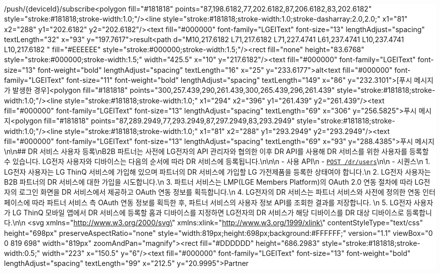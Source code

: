 /push/{deviceId}/subscribe</text><polygon fill=\"#181818\" points=\"87,198.6182,77,202.6182,87,206.6182,83,202.6182\" style=\"stroke:#181818;stroke-width:1.0;\"/><line style=\"stroke:#181818;stroke-width:1.0;stroke-dasharray:2.0,2.0;\" x1=\"81\" x2=\"288\" y1=\"202.6182\" y2=\"202.6182\"/><text fill=\"#000000\" font-family=\"LGEIText\" font-size=\"13\" lengthAdjust=\"spacing\" textLength=\"32\" x=\"93\" y=\"197.7617\">result</text><path d=\"M10,217.6182 L71,217.6182 L71,227.4741 L61,237.4741 L10,237.4741 L10,217.6182 \" fill=\"#EEEEEE\" style=\"stroke:#000000;stroke-width:1.5;\"/><rect fill=\"none\" height=\"83.6768\" style=\"stroke:#000000;stroke-width:1.5;\" width=\"425.5\" x=\"10\" y=\"217.6182\"/><text fill=\"#000000\" font-family=\"LGEIText\" font-size=\"13\" font-weight=\"bold\" lengthAdjust=\"spacing\" textLength=\"16\" x=\"25\" y=\"233.6177\">alt</text><text fill=\"#000000\" font-family=\"LGEIText\" font-size=\"11\" font-weight=\"bold\" lengthAdjust=\"spacing\" textLength=\"149\" x=\"86\" y=\"232.3101\">[&#54392;&#49884; &#47700;&#49884;&#51648;&#44032; &#48156;&#49373;&#54620; &#44221;&#50864;]</text><polygon fill=\"#181818\" points=\"300,257.439,290,261.439,300,265.439,296,261.439\" style=\"stroke:#181818;stroke-width:1.0;\"/><line style=\"stroke:#181818;stroke-width:1.0;\" x1=\"294\" x2=\"396\" y1=\"261.439\" y2=\"261.439\"/><text fill=\"#000000\" font-family=\"LGEIText\" font-size=\"13\" lengthAdjust=\"spacing\" textLength=\"69\" x=\"306\" y=\"256.5825\">&#54392;&#49884; &#47700;&#49884;&#51648;</text><polygon fill=\"#181818\" points=\"87,289.2949,77,293.2949,87,297.2949,83,293.2949\" style=\"stroke:#181818;stroke-width:1.0;\"/><line style=\"stroke:#181818;stroke-width:1.0;\" x1=\"81\" x2=\"288\" y1=\"293.2949\" y2=\"293.2949\"/><text fill=\"#000000\" font-family=\"LGEIText\" font-size=\"13\" lengthAdjust=\"spacing\" textLength=\"69\" x=\"93\" y=\"288.4385\">&#54392;&#49884; &#47700;&#49884;&#51648;</text></g></svg>\n\n## DR 서비스 사용자 등록\nB2B 파트너는 사전에 LG전자의 API 관리자와 협의한 이후 DR API를 사용해 DR 서비스를 위한 사용자를 등록할 수 있습니다. LG전자 사용자와 디바이스는 다음의 순서에 따라 DR 서비스에 등록됩니다.\n\n\n  - 사용 API\n    - [`POST /dr/users`](#tag/DR-API/operation/createDrUser)\n\n  - 시퀀스\n    1. LG전자 사용자는 LG ThinQ 서비스에 가입해 있으며 파트너의 DR 서비스에 가입할 LG 가전제품을 등록한 상태여야 합니다.\n    2. LG전자 사용자는 B2B 파트너의 DR 서비스에 대한 가입을 시도합니다.\n    3. 파트너 서비스는 LMP(LGE Members Platform)의 OAuth 2.0 연동 절차에 따라 LG전자의 로그인 화면을 DR 서비스에서 제공하고 OAuth 연동 정보를 획득합니다.\n    4. LG전자의 DR 서비스는 파트너 서비스와 사전에 정의한 연동 인터페이스에 따라 파트너 서비스 측 OAuth 연동 정보를 획득한 후, 파트너 서비스의 사용자 정보 API를 조회한 결과를 저장합니다. \n    5. LG전자 사용자가 LG ThinQ 모바일 앱에서 DR 서비스에 등록할 홈과 디바이스를 지정하면 LG전자의 DR 서비스가 해당 디바이스를 DR 대상 디바이스로 등록합니다.\n\n    <?xml version=\"1.0\" encoding=\"us-ascii\" standalone=\"no\"?><svg xmlns=\"http://www.w3.org/2000/svg\" xmlns:xlink=\"http://www.w3.org/1999/xlink\" contentStyleType=\"text/css\" height=\"698px\" preserveAspectRatio=\"none\" style=\"width:819px;height:698px;background:#FFFFFF;\" version=\"1.1\" viewBox=\"0 0 819 698\" width=\"819px\" zoomAndPan=\"magnify\"><defs/><g><rect fill=\"#DDDDDD\" height=\"686.2983\" style=\"stroke:#181818;stroke-width:0.5;\" width=\"223\" x=\"150.5\" y=\"6\"/><text fill=\"#000000\" font-family=\"LGEIText\" font-size=\"13\" font-weight=\"bold\" lengthAdjust=\"spacing\" textLength=\"99\" x=\"212.5\" y=\"20.9995\">Partner